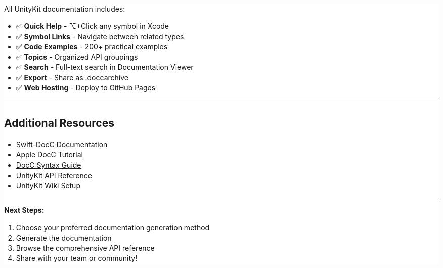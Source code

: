 All UnityKit documentation includes:

- ✅ **Quick Help** - ⌥+Click any symbol in Xcode
- ✅ **Symbol Links** - Navigate between related types
- ✅ **Code Examples** - 200+ practical examples
- ✅ **Topics** - Organized API groupings
- ✅ **Search** - Full-text search in Documentation Viewer
- ✅ **Export** - Share as .doccarchive
- ✅ **Web Hosting** - Deploy to GitHub Pages

---

## Additional Resources

- [Swift-DocC Documentation](https://www.swift.org/documentation/docc/)
- [Apple DocC Tutorial](https://developer.apple.com/documentation/docc)
- [DocC Syntax Guide](https://apple.github.io/swift-docc-plugin/documentation/swiftdoccplugin/)
- [UnityKit API Reference](../API_REFERENCE.md)
- [UnityKit Wiki Setup](WIKI_SETUP.md)

---

**Next Steps:**
1. Choose your preferred documentation generation method
2. Generate the documentation
3. Browse the comprehensive API reference
4. Share with your team or community!
